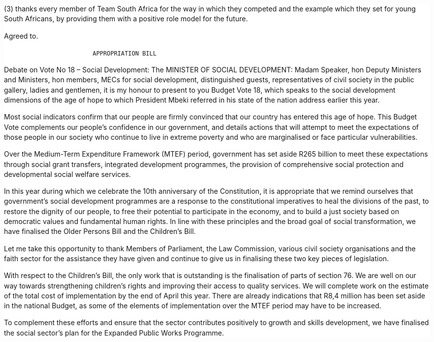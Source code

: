   (3) thanks every member of Team South Africa for the way in which they
       competed and the example which they set for young South Africans, by
       providing them with a positive role model for the future.

Agreed to.


                             APPROPRIATION BILL


Debate on Vote No 18 – Social Development:
The MINISTER OF SOCIAL DEVELOPMENT: Madam Speaker, hon Deputy Ministers and
Ministers, hon members, MECs for social development, distinguished guests,
representatives of civil society in the public gallery, ladies and
gentlemen, it is my honour to present to you Budget Vote 18, which speaks
to the social development dimensions of the age of hope to which President
Mbeki referred in his state of the nation address earlier this year.

Most social indicators confirm that our people are firmly convinced that
our country has entered this age of hope. This Budget Vote complements our
people’s confidence in our government, and details actions that will
attempt to meet the expectations of those people in our society who
continue to live in extreme poverty and who are marginalised or face
particular vulnerabilities.

Over the Medium-Term Expenditure Framework (MTEF) period, government has
set aside R265 billion to meet these expectations through social grant
transfers, integrated development programmes, the provision of
comprehensive social protection and developmental social welfare services.

In this year during which we celebrate the 10th anniversary of the
Constitution, it is appropriate that we remind ourselves that government’s
social development programmes are a response to the constitutional
imperatives to heal the divisions of the past, to restore the dignity of
our people, to free their potential to participate in the economy, and to
build a just society based on democratic values and fundamental human
rights. In line with these principles and the broad goal of social
transformation, we have finalised the Older Persons Bill and the Children’s
Bill.

Let me take this opportunity to thank Members of Parliament, the Law
Commission, various civil society organisations and the faith sector for
the assistance they have given and continue to give us in finalising these
two key pieces of legislation.

With respect to the Children’s Bill, the only work that is outstanding is
the finalisation of parts of section 76. We are well on our way towards
strengthening children’s rights and improving their access to quality
services. We will complete work on the estimate of the total cost of
implementation by the end of April this year. There are already indications
that R8,4 million has been set aside in the national Budget, as some of the
elements of implementation over the MTEF period may have to be increased.

To complement these efforts and ensure that the sector contributes
positively to growth and skills development, we have finalised the social
sector’s plan for the Expanded Public Works Programme.
